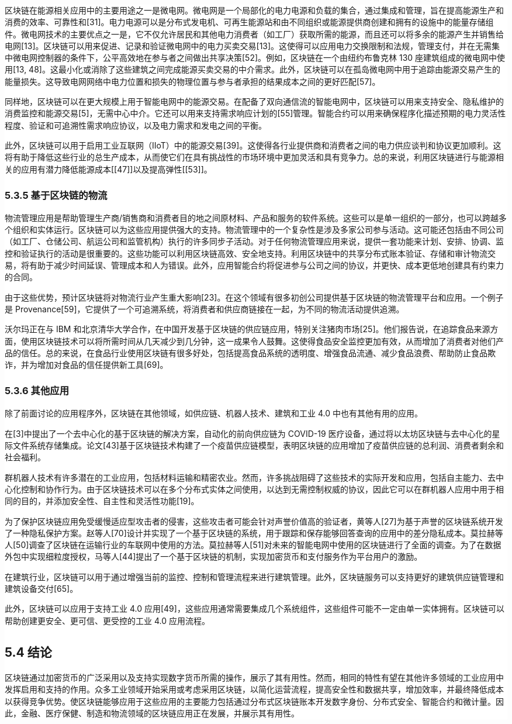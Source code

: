 区块链在能源相关应用中的主要用途之一是微电网。微电网是一个局部化的电力电源和负载的集合，通过集成和管理，旨在提高能源生产和消费的效率、可靠性和[31]。电力电源可以是分布式发电机、可再生能源站和由不同组织或能源提供商创建和拥有的设施中的能量存储组件。微电网技术的主要优点之一是，它不仅允许居民和其他电力消费者（如工厂）获取所需的能源，而且还可以将多余的能源产生并销售给电网[13]。区块链可以用来促进、记录和验证微电网中的电力买卖交易[13]。这使得可以应用电力交换限制和法规，管理支付，并在无需集中微电网控制器的条件下，公平高效地在参与者之间做出共享决策[52]。例如，区块链在一个由纽约布鲁克林 130 座建筑组成的微电网中使用[13, 48]。这最小化或消除了这些建筑之间完成能源买卖交易的中介需求。此外，区块链可以在孤岛微电网中用于追踪由能源交易产生的能量损失。这导致电网网络中电力位置和损失的物理位置与参与者承担的结果成本之间的更好匹配[57]。

同样地，区块链可以在更大规模上用于智能电网中的能源交易。在配备了双向通信流的智能电网中，区块链可以用来支持安全、隐私维护的消费监控和能源交易[5]，无需中心中介。它还可以用来支持需求响应计划的[55]管理。智能合约可以用来确保程序化描述预期的电力灵活性程度、验证和可追溯性需求响应协议，以及电力需求和发电之间的平衡。

此外，区块链可以用于启用工业互联网（IIoT）中的能源交易[39]。这使得各行业提供商和消费者之间的电力供应谈判和协议更加顺利。这将有助于降低这些行业的总生产成本，从而使它们在具有挑战性的市场环境中更加灵活和具有竞争力。总的来说，利用区块链进行与能源相关的应用有潜力降低能源成本[[47]]以及提高弹性[[53]]。

### 5.3.5 基于区块链的物流

物流管理应用是帮助管理生产商/销售商和消费者目的地之间原材料、产品和服务的软件系统。这些可以是单一组织的一部分，也可以跨越多个组织和实体运行。区块链可以为这些应用提供强大的支持。物流管理中的一个复杂性是涉及多家公司参与活动。这可能还包括由不同公司（如工厂、仓储公司、航运公司和监管机构）执行的许多同步子活动。对于任何物流管理应用来说，提供一套功能来计划、安排、协调、监控和验证执行的活动是很重要的。这些功能可以利用区块链高效、安全地支持。利用区块链中的共享分布式账本验证、存储和审计物流交易，将有助于减少时间延误、管理成本和人为错误。此外，应用智能合约将促进参与公司之间的协议，并更快、成本更低地创建具有约束力的合同。

由于这些优势，预计区块链将对物流行业产生重大影响[23]。在这个领域有很多初创公司提供基于区块链的物流管理平台和应用。一个例子是 Provenance[59]，它提供了一个可追溯系统，将消费者和供应商链接在一起，为不同的物流活动提供追溯。

沃尔玛正在与 IBM 和北京清华大学合作，在中国开发基于区块链的供应链应用，特别关注猪肉市场[25]。他们报告说，在追踪食品来源方面，使用区块链技术可以将所需时间从几天减少到几分钟，这一成果令人鼓舞。这使得食品安全监控更加有效，从而增加了消费者对他们产品的信任。总的来说，在食品行业使用区块链有很多好处，包括提高食品系统的透明度、增强食品流通、减少食品浪费、帮助防止食品欺诈，并为增加对食品的信任提供新工具[69]。

### 5.3.6 其他应用

除了前面讨论的应用程序外，区块链在其他领域，如供应链、机器人技术、建筑和工业 4.0 中也有其他有用的应用。

在[3]中提出了一个去中心化的基于区块链的解决方案，自动化的前向供应链为 COVID-19 医疗设备，通过将以太坊区块链与去中心化的星际文件系统存储集成。论文[43]基于区块链技术构建了一个疫苗供应链模型，表明区块链的应用增加了疫苗供应链的总利润、消费者剩余和社会福利。

群机器人技术有许多潜在的工业应用，包括材料运输和精密农业。然而，许多挑战阻碍了这些技术的实际开发和应用，包括自主能力、去中心化控制和协作行为。由于区块链技术可以在多个分布式实体之间使用，以达到无需控制权威的协议，因此它可以在群机器人应用中用于相同的目的，并添加安全性、自主性和灵活性功能[19]。

为了保护区块链应用免受缓慢适应型攻击者的侵害，这些攻击者可能会针对声誉价值高的验证者，黄等人[27]为基于声誉的区块链系统开发了一种隐私保护方案。赵等人[70]设计并实现了一个基于区块链的系统，用于跟踪和保存能够回答查询的应用中的差分隐私成本。莫拉赫等人[50]调查了区块链在运输行业的车联网中使用的方法。莫拉赫等人[51]对未来的智能电网中使用的区块链进行了全面的调查。为了在数据外包中实现细粒度授权，马等人[44]提出了一个基于区块链的机制，实现加密货币和支付服务作为平台用户的激励。

在建筑行业，区块链可以用于通过增强当前的监控、控制和管理流程来进行建筑管理。此外，区块链服务可以支持更好的建筑供应链管理和建筑设备交付[65]。

此外，区块链可以应用于支持工业 4.0 应用[49]，这些应用通常需要集成几个系统组件，这些组件可能不一定由单一实体拥有。区块链可以帮助创建更安全、更可信、更受控的工业 4.0 应用流程。

## 5.4 结论

区块链通过加密货币的广泛采用以及支持实现数字货币所需的操作，展示了其有用性。然而，相同的特性有望在其他许多领域的工业应用中发挥启用和支持的作用。众多工业领域开始采用或考虑采用区块链，以简化运营流程，提高安全性和数据共享，增加效率，并最终降低成本以获得竞争优势。使区块链能够应用于这些应用的主要能力包括通过分布式区块链账本开发数字身份、分布式安全、智能合约和微计量。因此，金融、医疗保健、制造和物流领域的区块链应用正在发展，并展示其有用性。
